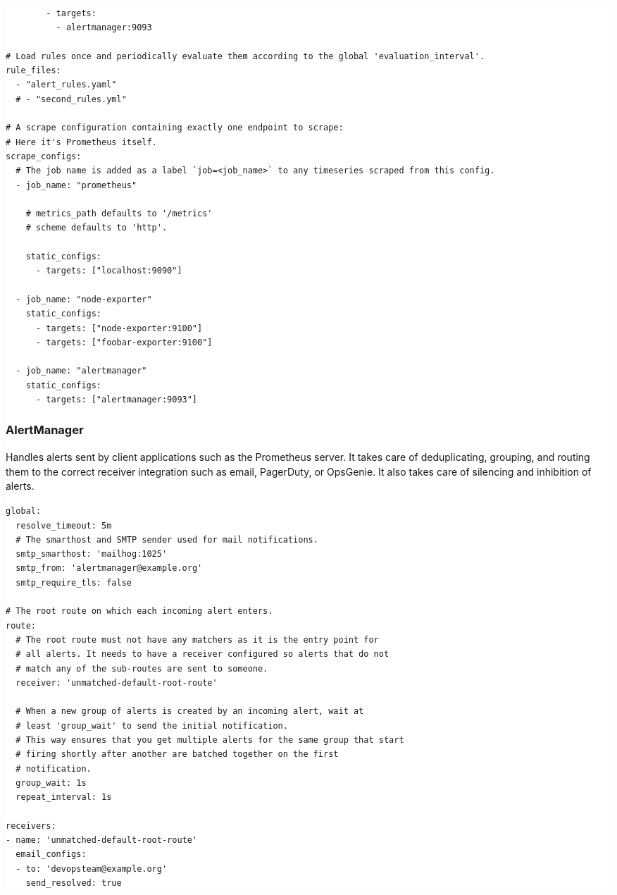 ````
        - targets:
          - alertmanager:9093

# Load rules once and periodically evaluate them according to the global 'evaluation_interval'.
rule_files:
  - "alert_rules.yaml"
  # - "second_rules.yml"

# A scrape configuration containing exactly one endpoint to scrape:
# Here it's Prometheus itself.
scrape_configs:
  # The job name is added as a label `job=<job_name>` to any timeseries scraped from this config.
  - job_name: "prometheus"

    # metrics_path defaults to '/metrics'
    # scheme defaults to 'http'.

    static_configs:
      - targets: ["localhost:9090"]

  - job_name: "node-exporter"
    static_configs:
      - targets: ["node-exporter:9100"]
      - targets: ["foobar-exporter:9100"]      

  - job_name: "alertmanager"
    static_configs:
      - targets: ["alertmanager:9093"]
````

### AlertManager

Handles alerts sent by client applications such as the Prometheus server. It takes care of deduplicating, grouping, and routing them to the correct receiver integration such as email, PagerDuty, or OpsGenie. It also takes care of silencing and inhibition of alerts.

````
global:
  resolve_timeout: 5m
  # The smarthost and SMTP sender used for mail notifications.
  smtp_smarthost: 'mailhog:1025'
  smtp_from: 'alertmanager@example.org'
  smtp_require_tls: false

# The root route on which each incoming alert enters.
route:
  # The root route must not have any matchers as it is the entry point for
  # all alerts. It needs to have a receiver configured so alerts that do not
  # match any of the sub-routes are sent to someone.
  receiver: 'unmatched-default-root-route'

  # When a new group of alerts is created by an incoming alert, wait at
  # least 'group_wait' to send the initial notification.
  # This way ensures that you get multiple alerts for the same group that start
  # firing shortly after another are batched together on the first
  # notification.
  group_wait: 1s
  repeat_interval: 1s

receivers:
- name: 'unmatched-default-root-route'
  email_configs:
  - to: 'devopsteam@example.org'
    send_resolved: true
````